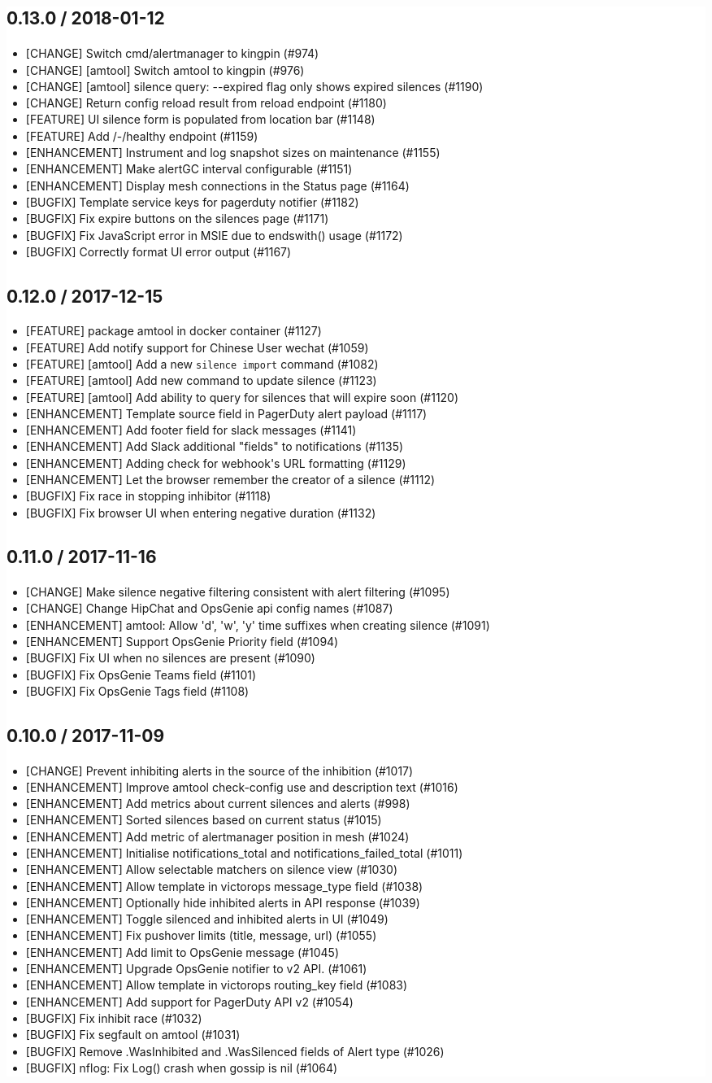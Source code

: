 ## 0.13.0 / 2018-01-12

* [CHANGE] Switch cmd/alertmanager to kingpin (#974)
* [CHANGE] [amtool] Switch amtool to kingpin (#976)
* [CHANGE] [amtool] silence query: --expired flag only shows expired silences (#1190)
* [CHANGE] Return config reload result from reload endpoint (#1180)
* [FEATURE] UI silence form is populated from location bar (#1148)
* [FEATURE] Add /-/healthy endpoint (#1159)
* [ENHANCEMENT] Instrument and log snapshot sizes on maintenance (#1155)
* [ENHANCEMENT] Make alertGC interval configurable (#1151)
* [ENHANCEMENT] Display mesh connections in the Status page (#1164)
* [BUGFIX] Template service keys for pagerduty notifier (#1182)
* [BUGFIX] Fix expire buttons on the silences page (#1171)
* [BUGFIX] Fix JavaScript error in MSIE due to endswith() usage (#1172)
* [BUGFIX] Correctly format UI error output (#1167)

## 0.12.0 / 2017-12-15

* [FEATURE] package amtool in docker container (#1127)
* [FEATURE] Add notify support for Chinese User wechat (#1059)
* [FEATURE] [amtool] Add a new `silence import` command (#1082)
* [FEATURE] [amtool] Add new command to update silence (#1123)
* [FEATURE] [amtool] Add ability to query for silences that will expire soon (#1120)
* [ENHANCEMENT] Template source field in PagerDuty alert payload (#1117)
* [ENHANCEMENT] Add footer field for slack messages (#1141)
* [ENHANCEMENT] Add Slack additional "fields" to notifications (#1135)
* [ENHANCEMENT] Adding check for webhook's URL formatting (#1129)
* [ENHANCEMENT] Let the browser remember the creator of a silence (#1112)
* [BUGFIX] Fix race in stopping inhibitor (#1118)
* [BUGFIX] Fix browser UI when entering negative duration (#1132)

## 0.11.0 / 2017-11-16

* [CHANGE] Make silence negative filtering consistent with alert filtering (#1095)
* [CHANGE] Change HipChat and OpsGenie api config names (#1087)
* [ENHANCEMENT] amtool: Allow 'd', 'w', 'y' time suffixes when creating silence (#1091)
* [ENHANCEMENT] Support OpsGenie Priority field (#1094)
* [BUGFIX] Fix UI when no silences are present (#1090)
* [BUGFIX] Fix OpsGenie Teams field (#1101)
* [BUGFIX] Fix OpsGenie Tags field (#1108)

## 0.10.0 / 2017-11-09

* [CHANGE] Prevent inhibiting alerts in the source of the inhibition (#1017)
* [ENHANCEMENT] Improve amtool check-config use and description text (#1016)
* [ENHANCEMENT] Add metrics about current silences and alerts (#998)
* [ENHANCEMENT] Sorted silences based on current status (#1015)
* [ENHANCEMENT] Add metric of alertmanager position in mesh (#1024)
* [ENHANCEMENT] Initialise notifications_total and notifications_failed_total (#1011)
* [ENHANCEMENT] Allow selectable matchers on silence view (#1030)
* [ENHANCEMENT] Allow template in victorops message_type field (#1038)
* [ENHANCEMENT] Optionally hide inhibited alerts in API response (#1039)
* [ENHANCEMENT] Toggle silenced and inhibited alerts in UI (#1049)
* [ENHANCEMENT] Fix pushover limits (title, message, url) (#1055)
* [ENHANCEMENT] Add limit to OpsGenie message (#1045)
* [ENHANCEMENT] Upgrade OpsGenie notifier to v2 API. (#1061)
* [ENHANCEMENT] Allow template in victorops routing_key field (#1083)
* [ENHANCEMENT] Add support for PagerDuty API v2 (#1054)
* [BUGFIX] Fix inhibit race (#1032)
* [BUGFIX] Fix segfault on amtool (#1031)
* [BUGFIX] Remove .WasInhibited and .WasSilenced fields of Alert type (#1026)
* [BUGFIX] nflog: Fix Log() crash when gossip is nil (#1064)